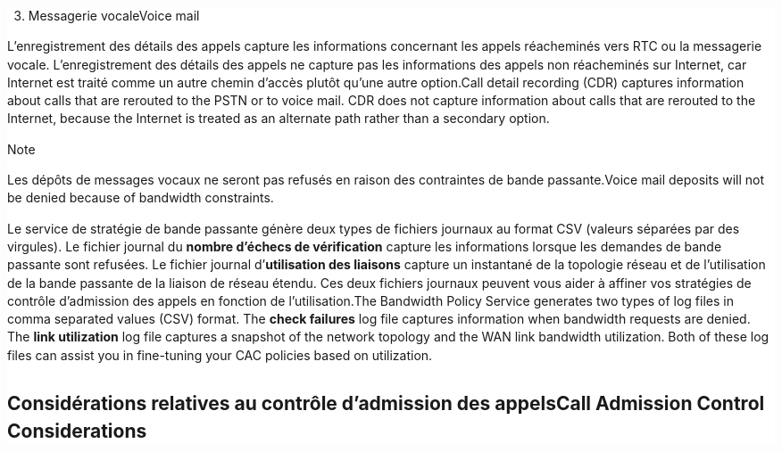 3.  <span data-ttu-id="d7eea-121">Messagerie vocale</span><span class="sxs-lookup"><span data-stu-id="d7eea-121">Voice mail</span></span>

<span data-ttu-id="d7eea-p106">L’enregistrement des détails des appels capture les informations concernant les appels réacheminés vers RTC ou la messagerie vocale. L’enregistrement des détails des appels ne capture pas les informations des appels non réacheminés sur Internet, car Internet est traité comme un autre chemin d’accès plutôt qu’une autre option.</span><span class="sxs-lookup"><span data-stu-id="d7eea-p106">Call detail recording (CDR) captures information about calls that are rerouted to the PSTN or to voice mail. CDR does not capture information about calls that are rerouted to the Internet, because the Internet is treated as an alternate path rather than a secondary option.</span></span>

<div>


> [!NOTE]  
> <span data-ttu-id="d7eea-124">Les dépôts de messages vocaux ne seront pas refusés en raison des contraintes de bande passante.</span><span class="sxs-lookup"><span data-stu-id="d7eea-124">Voice mail deposits will not be denied because of bandwidth constraints.</span></span>



</div>

<span data-ttu-id="d7eea-p107">Le service de stratégie de bande passante génère deux types de fichiers journaux au format CSV (valeurs séparées par des virgules). Le fichier journal du **nombre d’échecs de vérification** capture les informations lorsque les demandes de bande passante sont refusées. Le fichier journal d’**utilisation des liaisons** capture un instantané de la topologie réseau et de l’utilisation de la bande passante de la liaison de réseau étendu. Ces deux fichiers journaux peuvent vous aider à affiner vos stratégies de contrôle d’admission des appels en fonction de l’utilisation.</span><span class="sxs-lookup"><span data-stu-id="d7eea-p107">The Bandwidth Policy Service generates two types of log files in comma separated values (CSV) format. The **check failures** log file captures information when bandwidth requests are denied. The **link utilization** log file captures a snapshot of the network topology and the WAN link bandwidth utilization. Both of these log files can assist you in fine-tuning your CAC policies based on utilization.</span></span>

<div>

## <a name="call-admission-control-considerations"></a><span data-ttu-id="d7eea-129">Considérations relatives au contrôle d’admission des appels</span><span class="sxs-lookup"><span data-stu-id="d7eea-129">Call Admission Control Considerations</span></span>
